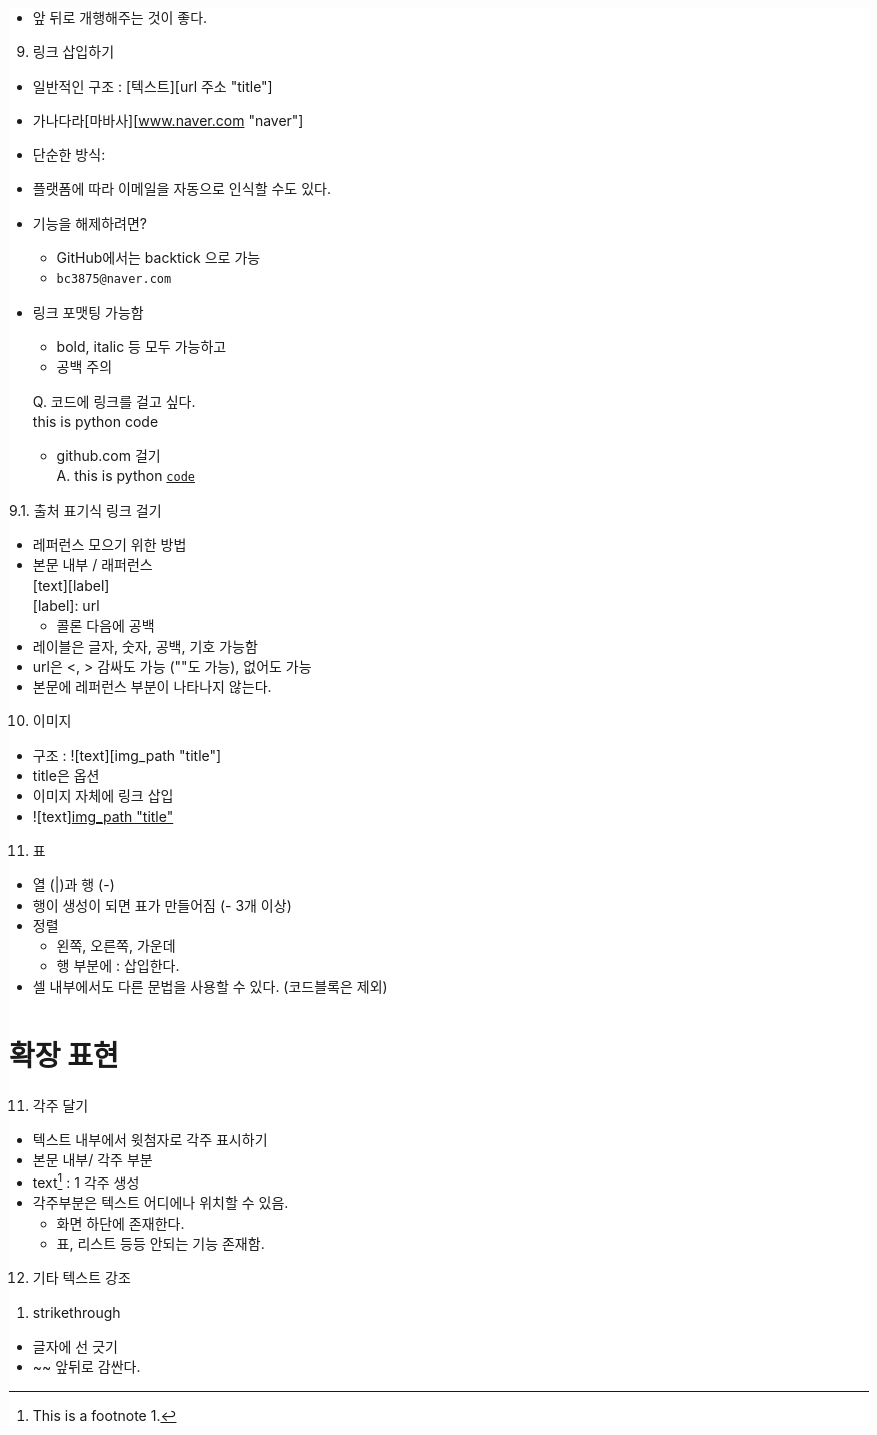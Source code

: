 - 앞 뒤로 개행해주는 것이 좋다.

9. 링크 삽입하기
- 일반적인 구조 : [텍스트][url 주소 "title"]
- 가나다라[마바사][www.naver.com "naver"]
- 단순한 방식: <url>
- 플랫폼에 따라 이메일을 자동으로 인식할 수도 있다.
- 기능을 해제하려면?
  - GitHub에서는 backtick 으로 가능
  - `bc3875@naver.com`
- 링크 포맷팅 가능함
  - bold, italic 등 모두 가능하고
  - 공백 주의

  Q. 코드에 링크를 걸고 싶다.<br>
      this is python code<br>
    - github.com 걸기<br>
  A. this is python [`code`](https://www.github.com)

9.1. 출처 표기식 링크 걸기
- 레퍼런스 모으기 위한 방법
- 본문 내부 / 래퍼런스<br>
  [text][label]<br>
  [label]: url
  - 콜론 다음에 공백
- 레이블은 글자, 숫자, 공백, 기호 가능함
- url은 <, > 감싸도 가능 (""도 가능), 없어도 가능
- 본문에 레퍼런스 부분이 나타나지 않는다.

10. 이미지
- 구조 : ![text][img_path "title"]
- title은 옵션
- 이미지 자체에 링크 삽입
- ![text][img_path "title"](url)

11. 표
- 열 (|)과 행 (-)
- 행이 생성이 되면 표가 만들어짐 (- 3개 이상)
- 정렬
  - 왼쪽, 오른쪽, 가운데
  - 행 부분에 : 삽입한다.
- 셀 내부에서도 다른 문법을 사용할 수 있다. (코드블록은 제외)

# 확장 표현
11. 각주 달기
- 텍스트 내부에서 윗첨자로 각주 표시하기
- 본문 내부/ 각주 부분
- text[^1] : 1 각주 생성
- 각주부분은 텍스트 어디에나 위치할 수 있음.
  - 화면 하단에 존재한다.
  - 표, 리스트 등등 안되는 기능 존재함.

12. 기타 텍스트 강조
1) strikethrough
- 글자에 선 긋기
- ~~ 앞뒤로 감싼다.


[^1]: This is a footnote 1.